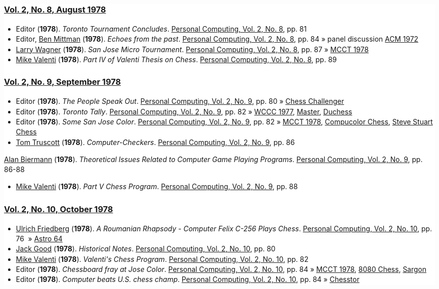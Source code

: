 
### [Vol. 2, No. 8, August 1978](https://archive.org/details/PersonalComputing197808)


* Editor (**1978**). *Toronto Tournament Concludes*. [Personal Computing, Vol. 2, No. 8](Personal_Computing#2_8 "Personal Computing"), pp. 81
* Editor, [Ben Mittman](Ben_Mittman "Ben Mittman") (**1978**). *Echoes from the past*. [Personal Computing, Vol. 2, No. 8](Personal_Computing#2_8 "Personal Computing"), pp. 84 » panel discussion [ACM 1972](ACM_1972 "ACM 1972")
* [Larry Wagner](Larry_Wagner "Larry Wagner") (**1978**). *San Jose Micro Tournament*. [Personal Computing, Vol. 2, No. 8](Personal_Computing#2_8 "Personal Computing"), pp. 87 » [MCCT 1978](MCCT_1978 "MCCT 1978")
* [Mike Valenti](Michael_Valenti "Michael Valenti") (**1978**). *Part IV of Valenti Thesis on Chess*. [Personal Computing, Vol. 2, No. 8](Personal_Computing#2_8 "Personal Computing"), pp. 89


### [Vol. 2, No. 9, September 1978](https://archive.org/details/PersonalComputing197809)


* Editor (**1978**). *The People Speak Out*. [Personal Computing, Vol. 2, No. 9](Personal_Computing#2_9 "Personal Computing"), pp. 80 » [Chess Challenger](Chess_Challenger "Chess Challenger")
* Editor (**1978**). *Toronto Tally*. [Personal Computing, Vol. 2, No. 9](Personal_Computing#2_9 "Personal Computing"), pp. 82 » [WCCC 1977](WCCC_1977 "WCCC 1977"), [Master](Master "Master"), [Duchess](Duchess "Duchess")
* Editor (**1978**). *Some San Jose Color*. [Personal Computing, Vol. 2, No. 9](Personal_Computing#2_9 "Personal Computing"), pp. 82 » [MCCT 1978](MCCT_1978 "MCCT 1978"), [Compucolor Chess](Compucolor_Chess "Compucolor Chess"), [Steve Stuart Chess](Steve_Stuart_Chess "Steve Stuart Chess")
* [Tom Truscott](Tom_Truscott "Tom Truscott") (**1978**). *Computer-Checkers*. [Personal Computing, Vol. 2, No. 9](Personal_Computing#2_9 "Personal Computing"), pp. 86


 [Alan Biermann](Alan_Biermann "Alan Biermann") (**1978**). *Theoretical Issues Related to Computer Game Playing Programs*. [Personal Computing, Vol. 2, No. 9](Personal_Computing#2_9 "Personal Computing"), pp. 86-88
* [Mike Valenti](Michael_Valenti "Michael Valenti") (**1978**). *Part V Chess Program*. [Personal Computing, Vol. 2, No. 9](Personal_Computing#2_9 "Personal Computing"), pp. 88


### [Vol. 2, No. 10, October 1978](https://archive.org/details/PersonalComputing197810)


* [Ulrich Friedberg](index.php?title=Ulrich_Friedberg&action=edit&redlink=1 "Ulrich Friedberg (page does not exist)") (**1978**). *A Roumanian Rhapsody - Computer Felix C-256 Plays Chess*. [Personal Computing, Vol. 2, No. 10](Personal_Computing#2_10 "Personal Computing"), pp. 76  » [Astro 64](Astro_64 "Astro 64")
* [Jack Good](Jack_Good "Jack Good") (**1978**). *Historical Notes*. [Personal Computing, Vol. 2, No. 10](Personal_Computing#2_10 "Personal Computing"), pp. 80
* [Mike Valenti](Michael_Valenti "Michael Valenti") (**1978**). *Valenti's Chess Program*. [Personal Computing, Vol. 2, No. 10](Personal_Computing#2_10 "Personal Computing"), pp. 82
* Editor (**1978**). *Chessboard fray at Jose Color*. [Personal Computing, Vol. 2, No. 10](Personal_Computing#2_10 "Personal Computing"), pp. 84 » [MCCT 1978](MCCT_1978 "MCCT 1978"), [8080 Chess](8080_Chess "8080 Chess"), [Sargon](Sargon "Sargon")
* Editor (**1978**). *Computer beats U.S. chess champ*. [Personal Computing, Vol. 2, No. 10](Personal_Computing#2_10 "Personal Computing"), pp. 84 » [Chesstor](Chess_(Program)#Chesstor "Chess (Program)")
